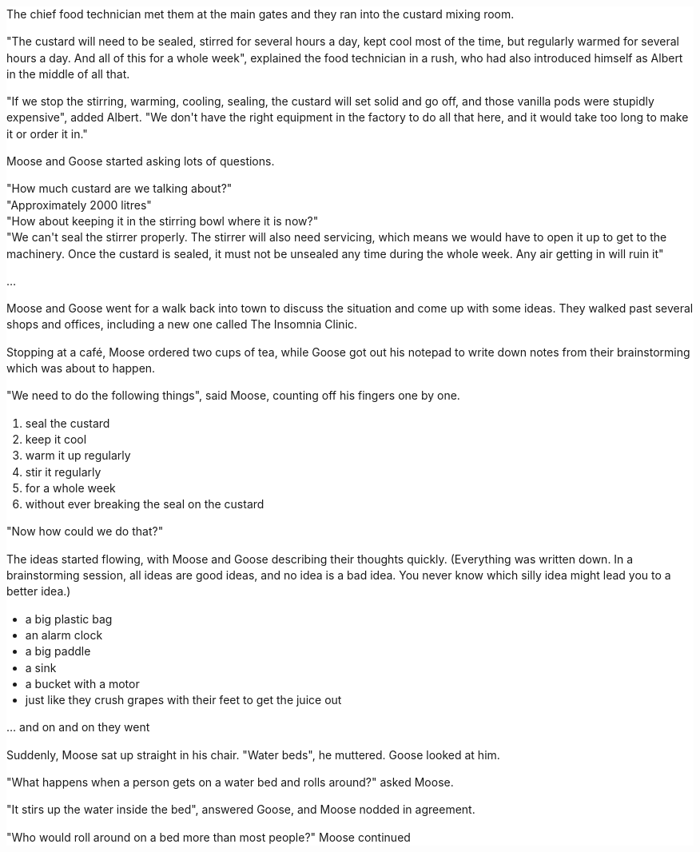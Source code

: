 The chief food technician met them at the main gates and they ran into the custard mixing room.

"The custard will need to be sealed, stirred for several hours a day, kept cool most of the time, but regularly warmed for several hours a day. And all of this for a whole week", explained the food technician in a rush, who had also introduced himself as Albert in the middle of all that.

"If we stop the stirring, warming, cooling, sealing, the custard will set solid and go off, and those vanilla pods were stupidly expensive", added Albert. "We don't have the right equipment in the factory to do all that here, and it would take too long to make it or order it in."

Moose and Goose started asking lots of questions.

"How much custard are we talking about?"  
"Approximately 2000 litres"  
"How about keeping it in the stirring bowl where it is now?"  
"We can't seal the stirrer properly. The stirrer will also need servicing, which means we would have to open it up to get to the machinery. Once the custard is sealed, it must not be unsealed any time during the whole week. Any air getting in will ruin it"

…

Moose and Goose went for a walk back into town to discuss the situation and come up with some ideas. They walked past several shops and offices, including a new one called The Insomnia Clinic.

Stopping at a café, Moose ordered two cups of tea, while Goose got out his notepad to write down notes from their brainstorming which was about to happen.

"We need to do the following things", said Moose, counting off his fingers one by one.

1. seal the custard
1. keep it cool
1. warm it up regularly
1. stir it regularly
1. for a whole week
1. without ever breaking the seal on the custard

"Now how could we do that?"

The ideas started flowing, with Moose and Goose describing their thoughts quickly.
(Everything was written down. In a brainstorming session, all ideas are good ideas, and no idea is a bad idea. You never know which silly idea might lead you to a better idea.)

* a big plastic bag
* an alarm clock
* a big paddle
* a sink
* a bucket with a motor
* just like they crush grapes with their feet to get the juice out

… and on and on they went

Suddenly, Moose sat up straight in his chair. "Water beds", he muttered. Goose looked at him.

"What happens when a person gets on a water bed and rolls around?" asked Moose.

"It stirs up the water inside the bed", answered Goose, and Moose nodded in agreement.

"Who would roll around on a bed more than most people?" Moose continued
